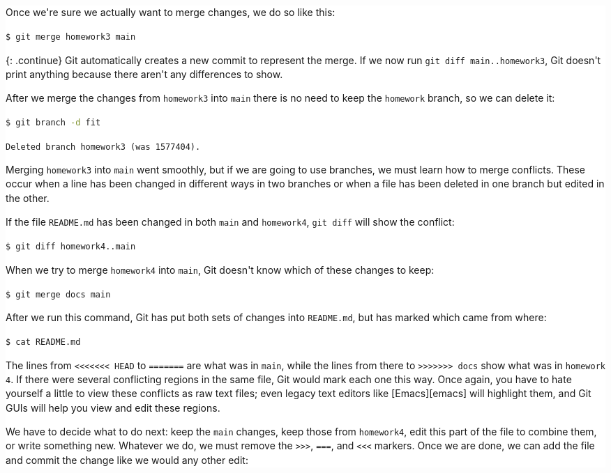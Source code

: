 </div>

Once we're sure we actually want to merge changes, we do so like this:

```sh
$ git merge homework3 main
```

{: .continue}
Git automatically creates a new commit to represent the merge.  If we now run
`git diff main..homework3`, Git doesn't print anything because there aren't any
differences to show.

After we merge the changes from `homework3` into `main` there is no need to keep
the `homework` branch, so we can delete it:

```sh
$ git branch -d fit
```
```out
Deleted branch homework3 (was 1577404).
```

Merging `homework3` into `main` went smoothly, but if we are going to use
branches, we must learn how to merge <span g="conflict_git" i="conflict (in
Git); Git!conflict">conflicts</span>.  These occur when a line has been changed
in different ways in two branches or when a file has been deleted in one branch
but edited in the other.

If the file `README.md` has been changed in both `main` and `homework4`,
`git diff` will show the conflict:

```sh
$ git diff homework4..main
```

When we try to merge `homework4` into `main`, Git doesn't know which of these
changes to keep:

```sh
$ git merge docs main
```

After we run this command, Git has put both sets of changes into `README.md`,
but has marked which came from where:

```sh
$ cat README.md
```

The lines from `<<<<<<< HEAD` to `=======` are what was in `main`, while the
lines from there to `>>>>>>> docs` show what was in `homework4`.  If there were
several conflicting regions in the same file, Git would mark each one this way.
Once again, you have to hate yourself a little to view these conflicts as raw
text files; even legacy text editors like [Emacs][emacs] will highlight them,
and Git GUIs will help you view and edit these regions.

We have to decide what to do next: keep the `main` changes, keep those from
`homework4`, edit this part of the file to combine them, or write something new.
Whatever we do, we must remove the `>>>`, `===`, and `<<<` markers.  Once we are
done, we can add the file and commit the change like we would any other edit:
